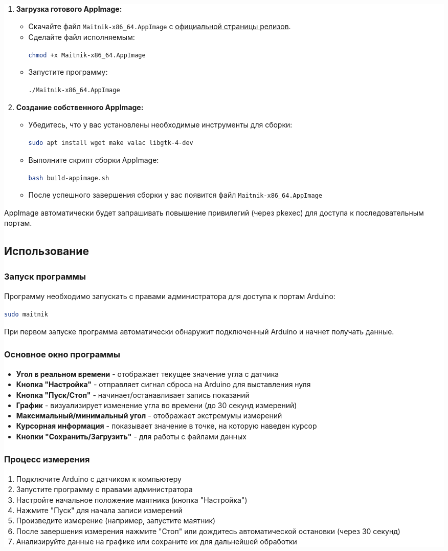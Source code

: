 1. **Загрузка готового AppImage:** 
   - Скачайте файл `Maitnik-x86_64.AppImage` с [официальной страницы релизов](https://github.com/danayer/maitnik/releases).
   - Сделайте файл исполняемым:
     ```bash
     chmod +x Maitnik-x86_64.AppImage
     ```
   - Запустите программу:
     ```bash
     ./Maitnik-x86_64.AppImage
     ```

2. **Создание собственного AppImage:**
   - Убедитесь, что у вас установлены необходимые инструменты для сборки:
     ```bash
     sudo apt install wget make valac libgtk-4-dev
     ```
   - Выполните скрипт сборки AppImage:
     ```bash
     bash build-appimage.sh
     ```
   - После успешного завершения сборки у вас появится файл `Maitnik-x86_64.AppImage`

AppImage автоматически будет запрашивать повышение привилегий (через pkexec) для доступа к последовательным портам.

## Использование

### Запуск программы

Программу необходимо запускать с правами администратора для доступа к портам Arduino:

```bash
sudo maitnik
```

При первом запуске программа автоматически обнаружит подключенный Arduino и начнет получать данные.

### Основное окно программы

- **Угол в реальном времени** - отображает текущее значение угла с датчика
- **Кнопка "Настройка"** - отправляет сигнал сброса на Arduino для выставления нуля
- **Кнопка "Пуск/Стоп"** - начинает/останавливает запись показаний
- **График** - визуализирует изменение угла во времени (до 30 секунд измерений)
- **Максимальный/минимальный угол** - отображает экстремумы измерений
- **Курсорная информация** - показывает значение в точке, на которую наведен курсор
- **Кнопки "Сохранить/Загрузить"** - для работы с файлами данных

### Процесс измерения

1. Подключите Arduino с датчиком к компьютеру
2. Запустите программу с правами администратора
3. Настройте начальное положение маятника (кнопка "Настройка")
4. Нажмите "Пуск" для начала записи измерений
5. Произведите измерение (например, запустите маятник)
6. После завершения измерения нажмите "Стоп" или дождитесь автоматической остановки (через 30 секунд)
7. Анализируйте данные на графике или сохраните их для дальнейшей обработки
